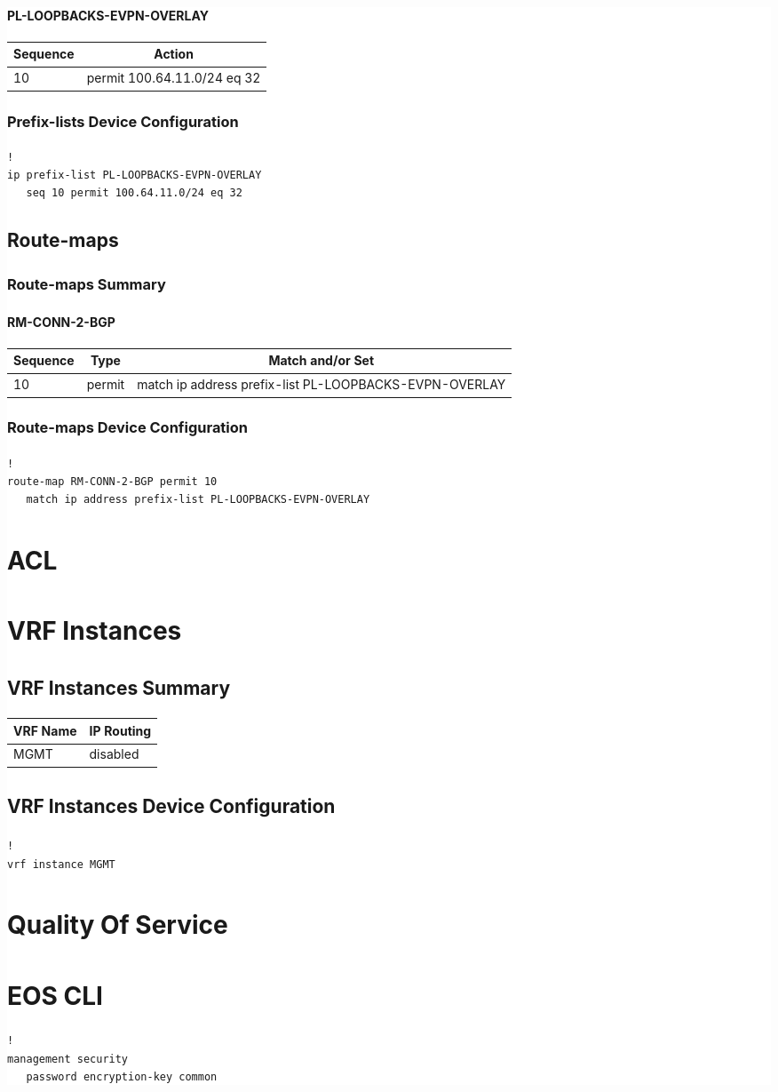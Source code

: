 #### PL-LOOPBACKS-EVPN-OVERLAY

| Sequence | Action |
| -------- | ------ |
| 10 | permit 100.64.11.0/24 eq 32 |

### Prefix-lists Device Configuration

```eos
!
ip prefix-list PL-LOOPBACKS-EVPN-OVERLAY
   seq 10 permit 100.64.11.0/24 eq 32
```

## Route-maps

### Route-maps Summary

#### RM-CONN-2-BGP

| Sequence | Type | Match and/or Set |
| -------- | ---- | ---------------- |
| 10 | permit | match ip address prefix-list PL-LOOPBACKS-EVPN-OVERLAY |

### Route-maps Device Configuration

```eos
!
route-map RM-CONN-2-BGP permit 10
   match ip address prefix-list PL-LOOPBACKS-EVPN-OVERLAY
```

# ACL

# VRF Instances

## VRF Instances Summary

| VRF Name | IP Routing |
| -------- | ---------- |
| MGMT | disabled |

## VRF Instances Device Configuration

```eos
!
vrf instance MGMT
```

# Quality Of Service

# EOS CLI

```eos
!
management security
   password encryption-key common

```
